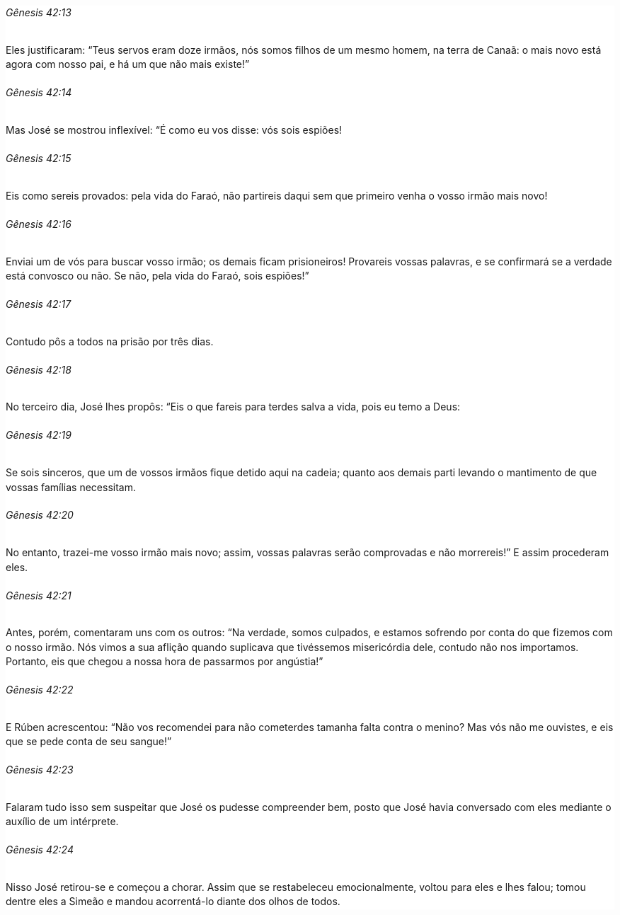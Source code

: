 ###### Gênesis 42:13

Eles justificaram: “Teus servos eram doze irmãos, nós somos filhos de um mesmo homem, na terra de Canaã: o mais novo está agora com nosso pai, e há um que não mais existe!”

###### Gênesis 42:14

Mas José se mostrou inflexível: “É como eu vos disse: vós sois espiões!

###### Gênesis 42:15

Eis como sereis provados: pela vida do Faraó, não partireis daqui sem que primeiro venha o vosso irmão mais novo!

###### Gênesis 42:16

Enviai um de vós para buscar vosso irmão; os demais ficam prisioneiros! Provareis vossas palavras, e se confirmará se a verdade está convosco ou não. Se não, pela vida do Faraó, sois espiões!”

###### Gênesis 42:17

Contudo pôs a todos na prisão por três dias.

###### Gênesis 42:18

No terceiro dia, José lhes propôs: “Eis o que fareis para terdes salva a vida, pois eu temo a Deus:

###### Gênesis 42:19

Se sois sinceros, que um de vossos irmãos fique detido aqui na cadeia; quanto aos demais parti levando o mantimento de que vossas famílias necessitam.

###### Gênesis 42:20

No entanto, trazei-me vosso irmão mais novo; assim, vossas palavras serão comprovadas e não morrereis!” E assim procederam eles.

###### Gênesis 42:21

Antes, porém, comentaram uns com os outros: “Na verdade, somos culpados, e estamos sofrendo por conta do que fizemos com o nosso irmão. Nós vimos a sua aflição quando suplicava que tivéssemos misericórdia dele, contudo não nos importamos. Portanto, eis que chegou a nossa hora de passarmos por angústia!”

###### Gênesis 42:22

E Rúben acrescentou: “Não vos recomendei para não cometerdes tamanha falta contra o menino? Mas vós não me ouvistes, e eis que se pede conta de seu sangue!”

###### Gênesis 42:23

Falaram tudo isso sem suspeitar que José os pudesse compreender bem, posto que José havia conversado com eles mediante o auxílio de um intérprete.

###### Gênesis 42:24

Nisso José retirou-se e começou a chorar. Assim que se restabeleceu emocionalmente, voltou para eles e lhes falou; tomou dentre eles a Simeão e mandou acorrentá-lo diante dos olhos de todos.
